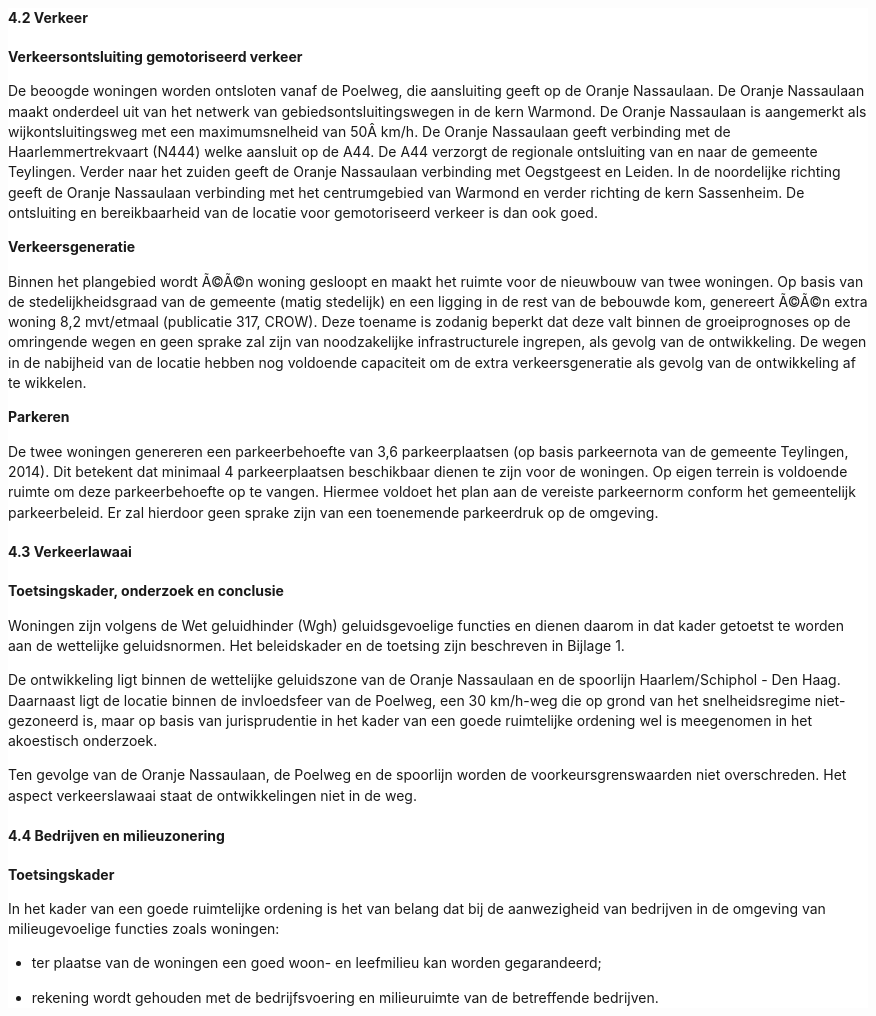 #### 4\.2 Verkeer

**Verkeersontsluiting gemotoriseerd verkeer**

De beoogde woningen worden ontsloten vanaf de Poelweg, die aansluiting geeft op de Oranje Nassaulaan. De Oranje Nassaulaan maakt onderdeel uit van het netwerk van gebiedsontsluitingswegen in de kern Warmond. De Oranje Nassaulaan is aangemerkt als wijkontsluitingsweg met een maximumsnelheid van 50Â km/h. De Oranje Nassaulaan geeft verbinding met de Haarlemmertrekvaart (N444\) welke aansluit op de A44\. De A44 verzorgt de regionale ontsluiting van en naar de gemeente Teylingen. Verder naar het zuiden geeft de Oranje Nassaulaan verbinding met Oegstgeest en Leiden. In de noordelijke richting geeft de Oranje Nassaulaan verbinding met het centrumgebied van Warmond en verder richting de kern Sassenheim. De ontsluiting en bereikbaarheid van de locatie voor gemotoriseerd verkeer is dan ook goed.

**Verkeersgeneratie**

Binnen het plangebied wordt Ã©Ã©n woning gesloopt en maakt het ruimte voor de nieuwbouw van twee woningen. Op basis van de stedelijkheidsgraad van de gemeente (matig stedelijk) en een ligging in de rest van de bebouwde kom, genereert Ã©Ã©n extra woning 8,2 mvt/etmaal (publicatie 317, CROW). Deze toename is zodanig beperkt dat deze valt binnen de groeiprognoses op de omringende wegen en geen sprake zal zijn van noodzakelijke infrastructurele ingrepen, als gevolg van de ontwikkeling. De wegen in de nabijheid van de locatie hebben nog voldoende capaciteit om de extra verkeersgeneratie als gevolg van de ontwikkeling af te wikkelen.

**Parkeren**

De twee woningen genereren een parkeerbehoefte van 3,6 parkeerplaatsen (op basis parkeernota van de gemeente Teylingen, 2014\). Dit betekent dat minimaal 4 parkeerplaatsen beschikbaar dienen te zijn voor de woningen. Op eigen terrein is voldoende ruimte om deze parkeerbehoefte op te vangen. Hiermee voldoet het plan aan de vereiste parkeernorm conform het gemeentelijk parkeerbeleid. Er zal hierdoor geen sprake zijn van een toenemende parkeerdruk op de omgeving.

#### 4\.3 Verkeerlawaai

**Toetsingskader, onderzoek en conclusie**

Woningen zijn volgens de Wet geluidhinder (Wgh) geluidsgevoelige functies en dienen daarom in dat kader getoetst te worden aan de wettelijke geluidsnormen. Het beleidskader en de toetsing zijn beschreven in Bijlage 1.

De ontwikkeling ligt binnen de wettelijke geluidszone van de Oranje Nassaulaan en de spoorlijn Haarlem/Schiphol \- Den Haag. Daarnaast ligt de locatie binnen de invloedsfeer van de Poelweg, een 30 km/h\-weg die op grond van het snelheidsregime niet\-gezoneerd is, maar op basis van jurisprudentie in het kader van een goede ruimtelijke ordening wel is meegenomen in het akoestisch onderzoek.

Ten gevolge van de Oranje Nassaulaan, de Poelweg en de spoorlijn worden de voorkeursgrenswaarden niet overschreden. Het aspect verkeerslawaai staat de ontwikkelingen niet in de weg.

#### 4\.4 Bedrijven en milieuzonering

**Toetsingskader**

In het kader van een goede ruimtelijke ordening is het van belang dat bij de aanwezigheid van bedrijven in de omgeving van milieugevoelige functies zoals woningen:

* ter plaatse van de woningen een goed woon\- en leefmilieu kan worden gegarandeerd;

* rekening wordt gehouden met de bedrijfsvoering en milieuruimte van de betreffende bedrijven.
